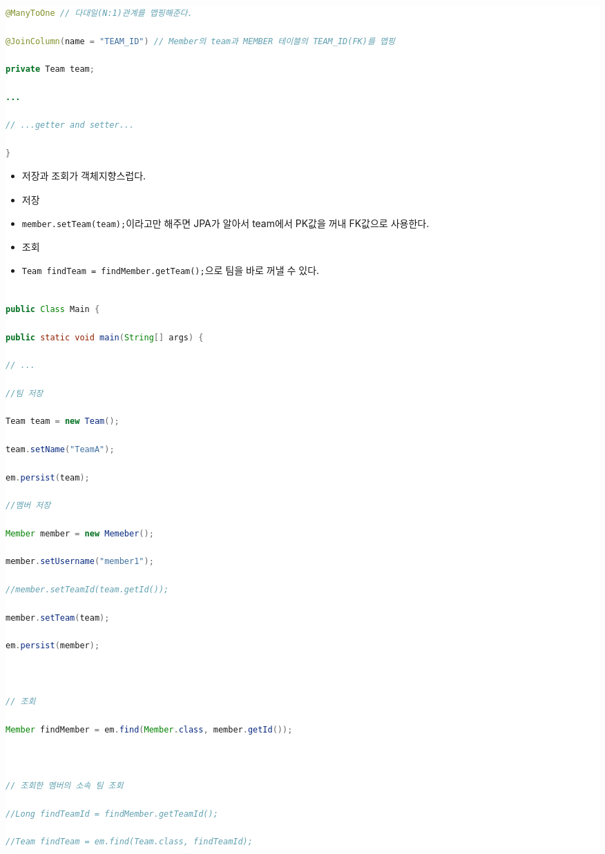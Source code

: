 ```java
@ManyToOne // 다대일(N:1)관계를 맵핑해준다.

@JoinColumn(name = "TEAM_ID") // Member의 team과 MEMBER 테이블의 TEAM_ID(FK)를 맵핑

private Team team;

...

// ...getter and setter...

}

```

- 저장과 조회가 객체지향스럽다.

* 저장

- `member.setTeam(team);`이라고만 해주면 JPA가 알아서 team에서 PK값을 꺼내 FK값으로 사용한다.

* 조회

- `Team findTeam = findMember.getTeam();`으로 팀을 바로 꺼낼 수 있다.

```java

public Class Main {

public static void main(String[] args) {

// ...

//팀 저장

Team team = new Team();

team.setName("TeamA");

em.persist(team);

//멤버 저장

Member member = new Memeber();

member.setUsername("member1");

//member.setTeamId(team.getId());

member.setTeam(team);

em.persist(member);

  

// 조회

Member findMember = em.find(Member.class, member.getId());

  

// 조회한 멤버의 소속 팀 조회

//Long findTeamId = findMember.getTeamId();

//Team findTeam = em.find(Team.class, findTeamId);

```